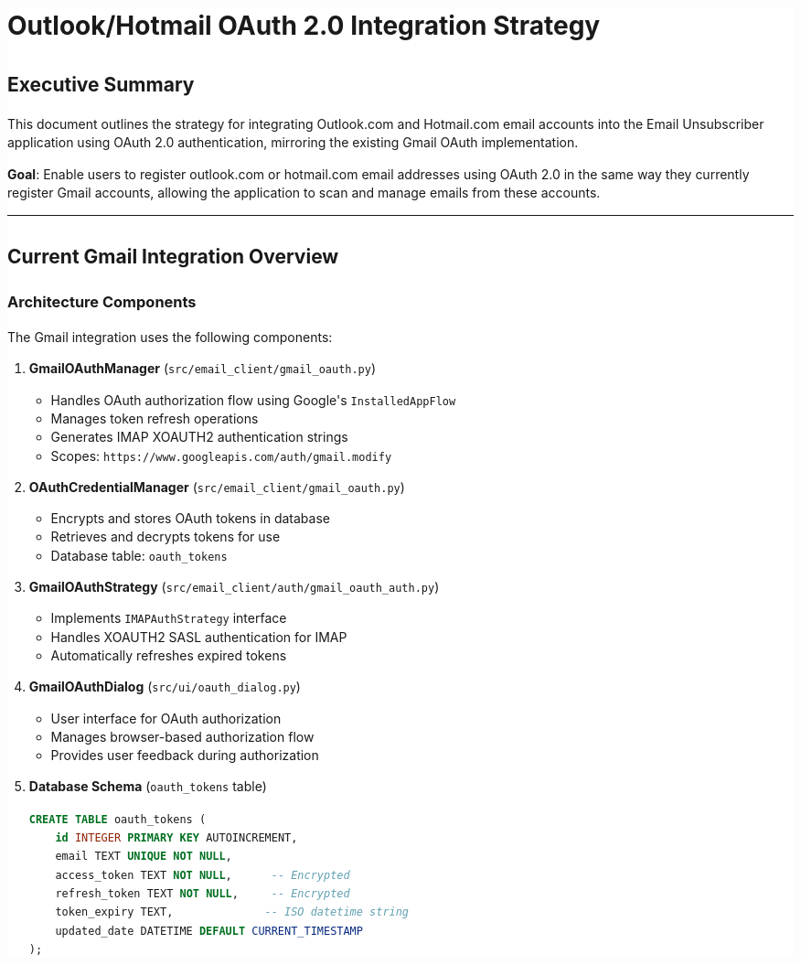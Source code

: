 # Outlook/Hotmail OAuth 2.0 Integration Strategy

## Executive Summary

This document outlines the strategy for integrating Outlook.com and Hotmail.com email accounts into the Email Unsubscriber application using OAuth 2.0 authentication, mirroring the existing Gmail OAuth implementation.

**Goal**: Enable users to register outlook.com or hotmail.com email addresses using OAuth 2.0 in the same way they currently register Gmail accounts, allowing the application to scan and manage emails from these accounts.

---

## Current Gmail Integration Overview

### Architecture Components

The Gmail integration uses the following components:

1. **GmailOAuthManager** (`src/email_client/gmail_oauth.py`)
   - Handles OAuth authorization flow using Google's `InstalledAppFlow`
   - Manages token refresh operations
   - Generates IMAP XOAUTH2 authentication strings
   - Scopes: `https://www.googleapis.com/auth/gmail.modify`

2. **OAuthCredentialManager** (`src/email_client/gmail_oauth.py`)
   - Encrypts and stores OAuth tokens in database
   - Retrieves and decrypts tokens for use
   - Database table: `oauth_tokens`

3. **GmailOAuthStrategy** (`src/email_client/auth/gmail_oauth_auth.py`)
   - Implements `IMAPAuthStrategy` interface
   - Handles XOAUTH2 SASL authentication for IMAP
   - Automatically refreshes expired tokens

4. **GmailOAuthDialog** (`src/ui/oauth_dialog.py`)
   - User interface for OAuth authorization
   - Manages browser-based authorization flow
   - Provides user feedback during authorization

5. **Database Schema** (`oauth_tokens` table)
   ```sql
   CREATE TABLE oauth_tokens (
       id INTEGER PRIMARY KEY AUTOINCREMENT,
       email TEXT UNIQUE NOT NULL,
       access_token TEXT NOT NULL,      -- Encrypted
       refresh_token TEXT NOT NULL,     -- Encrypted
       token_expiry TEXT,              -- ISO datetime string
       updated_date DATETIME DEFAULT CURRENT_TIMESTAMP
   );
   ```
